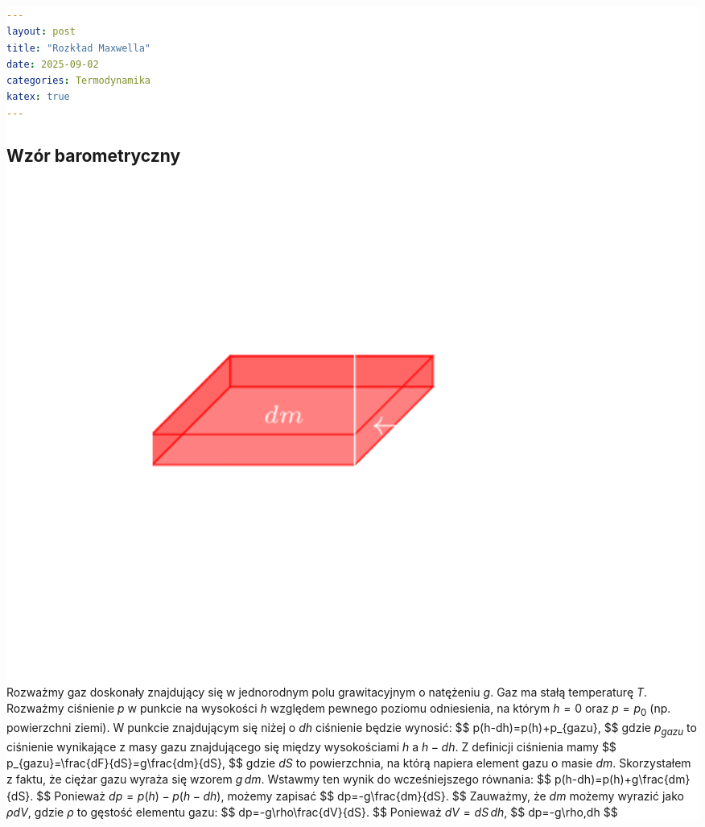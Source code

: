 ```yaml
---
layout: post
title: "Rozkład Maxwella"
date: 2025-09-02
categories: Termodynamika 
katex: true
---
```


## Wzór barometryczny

<p align="center">
<img src="/assets/images/2025-09-02/cisnienie.svg" width="500" />
</p>

Rozważmy gaz doskonały znajdujący się w jednorodnym polu grawitacyjnym o natężeniu $g$. Gaz ma stałą temperaturę $T$.  Rozważmy ciśnienie $p$ w punkcie na wysokości $h$ względem pewnego poziomu odniesienia, na którym $h=0$ oraz $p=p_0$ (np. powierzchni ziemi). W punkcie znajdującym się niżej o $dh$ ciśnienie będzie wynosić:
\$$ p(h-dh)=p(h)+p_{gazu}, \$$
gdzie $p_{gazu}$ to ciśnienie wynikające z masy gazu znajdującego się między wysokościami $h$ a $h-dh$. 
Z definicji ciśnienia mamy
\$$ p_{gazu}=\frac{dF}{dS}=g\frac{dm}{dS}, \$$
gdzie $dS$ to powierzchnia, na którą napiera element gazu o masie $dm$. Skorzystałem z faktu, że ciężar gazu wyraża się wzorem $g\,dm$. Wstawmy ten wynik do wcześniejszego równania:
\$$ p(h-dh)=p(h)+g\frac{dm}{dS}. \$$
Ponieważ $dp=p(h)-p(h-dh)$, możemy zapisać 
\$$ dp=-g\frac{dm}{dS}. \$$
Zauważmy, że $dm$ możemy wyrazić jako $\rho dV$, gdzie $\rho$ to gęstość elementu gazu:
\$$ dp=-g\rho\frac{dV}{dS}. \$$
Ponieważ $dV=dS\,dh$, 
\$$ dp=-g\rho\,dh \$$
